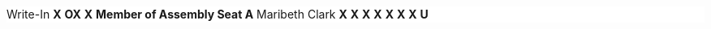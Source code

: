 <td>Write-In</td>
<td></td>
<td></td>
<td></td>
<td></td>
<td></td>
<td></td>
<td></td>
<td></td>
<td></td>
<td><strong>X</strong></td>
<td></td>
<td></td>
<td></td>
<td></td>
<td></td>
<td></td>
<td></td>
<td></td>
<td><strong>OX</strong></td>
<td></td>
<td><strong>X</strong></td>
</tr>
<tr class="odd">
<td><strong>Member of Assembly Seat A</strong></td>
<td></td>
<td></td>
<td></td>
<td></td>
<td></td>
<td></td>
<td></td>
<td></td>
<td></td>
<td></td>
<td></td>
<td></td>
<td></td>
<td></td>
<td></td>
<td></td>
<td></td>
<td></td>
<td></td>
<td></td>
<td></td>
</tr>
<tr class="even">
<td>Maribeth Clark</td>
<td></td>
<td><strong>X</strong></td>
<td></td>
<td><strong>X</strong></td>
<td></td>
<td><strong>X</strong></td>
<td></td>
<td><strong>X</strong></td>
<td></td>
<td><strong>X</strong></td>
<td></td>
<td><strong>X</strong></td>
<td></td>
<td><strong>X</strong></td>
<td><strong>U</strong></td>